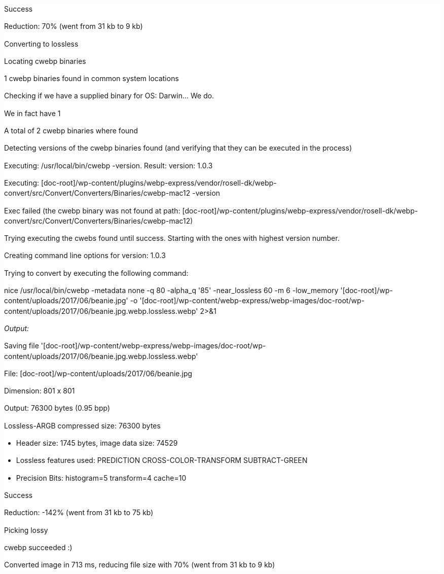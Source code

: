 Success

Reduction: 70% (went from 31 kb to 9 kb)


Converting to lossless

Locating cwebp binaries

1 cwebp binaries found in common system locations

Checking if we have a supplied binary for OS: Darwin... We do.

We in fact have 1

A total of 2 cwebp binaries where found

Detecting versions of the cwebp binaries found (and verifying that they can be executed in the process)

Executing: /usr/local/bin/cwebp -version. Result: version: 1.0.3

Executing: [doc-root]/wp-content/plugins/webp-express/vendor/rosell-dk/webp-convert/src/Convert/Converters/Binaries/cwebp-mac12 -version

Exec failed (the cwebp binary was not found at path: [doc-root]/wp-content/plugins/webp-express/vendor/rosell-dk/webp-convert/src/Convert/Converters/Binaries/cwebp-mac12)

Trying executing the cwebs found until success. Starting with the ones with highest version number.

Creating command line options for version: 1.0.3

Trying to convert by executing the following command:

nice /usr/local/bin/cwebp -metadata none -q 80 -alpha_q '85' -near_lossless 60 -m 6 -low_memory '[doc-root]/wp-content/uploads/2017/06/beanie.jpg' -o '[doc-root]/wp-content/webp-express/webp-images/doc-root/wp-content/uploads/2017/06/beanie.jpg.webp.lossless.webp' 2>&1


*Output:* 

Saving file '[doc-root]/wp-content/webp-express/webp-images/doc-root/wp-content/uploads/2017/06/beanie.jpg.webp.lossless.webp'

File:      [doc-root]/wp-content/uploads/2017/06/beanie.jpg

Dimension: 801 x 801

Output:    76300 bytes (0.95 bpp)

Lossless-ARGB compressed size: 76300 bytes

  * Header size: 1745 bytes, image data size: 74529

  * Lossless features used: PREDICTION CROSS-COLOR-TRANSFORM SUBTRACT-GREEN

  * Precision Bits: histogram=5 transform=4 cache=10


Success

Reduction: -142% (went from 31 kb to 75 kb)


Picking lossy

cwebp succeeded :)


Converted image in 713 ms, reducing file size with 70% (went from 31 kb to 9 kb)

